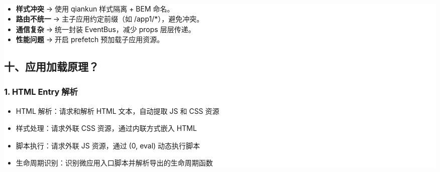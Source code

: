 - **样式冲突** → 使用 qiankun 样式隔离 + BEM 命名。
- **路由不统一** → 主子应用约定前缀（如 /app1/\*），避免冲突。
- **通信复杂** → 统一封装 EventBus，减少 props 层层传递。
- **性能问题** → 开启 prefetch 预加载子应用资源。

## 十、应用加载原理？

### 1. HTML Entry 解析

- HTML 解析：请求和解析 HTML 文本，自动提取 JS 和 CSS 资源

- 样式处理：请求外联 CSS 资源，通过内联方式嵌入 HTML

- 脚本执行：请求外联 JS 资源，通过 (0, eval) 动态执行脚本

- 生命周期识别：识别微应用入口脚本并解析导出的生命周期函数
